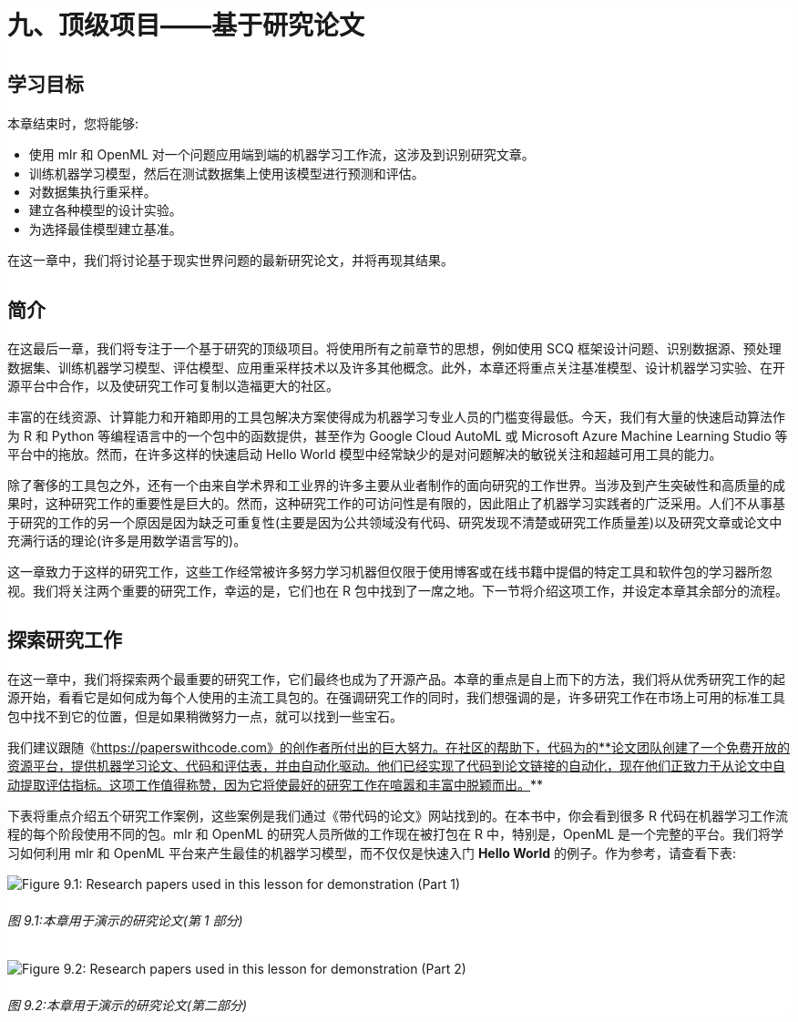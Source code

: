 

# 九、顶级项目——基于研究论文

## 学习目标

本章结束时，您将能够:

*   使用 mlr 和 OpenML 对一个问题应用端到端的机器学习工作流，这涉及到识别研究文章。
*   训练机器学习模型，然后在测试数据集上使用该模型进行预测和评估。
*   对数据集执行重采样。
*   建立各种模型的设计实验。
*   为选择最佳模型建立基准。

在这一章中，我们将讨论基于现实世界问题的最新研究论文，并将再现其结果。

## 简介

在这最后一章，我们将专注于一个基于研究的顶级项目。将使用所有之前章节的思想，例如使用 SCQ 框架设计问题、识别数据源、预处理数据集、训练机器学习模型、评估模型、应用重采样技术以及许多其他概念。此外，本章还将重点关注基准模型、设计机器学习实验、在开源平台中合作，以及使研究工作可复制以造福更大的社区。

丰富的在线资源、计算能力和开箱即用的工具包解决方案使得成为机器学习专业人员的门槛变得最低。今天，我们有大量的快速启动算法作为 R 和 Python 等编程语言中的一个包中的函数提供，甚至作为 Google Cloud AutoML 或 Microsoft Azure Machine Learning Studio 等平台中的拖放。然而，在许多这样的快速启动 Hello World 模型中经常缺少的是对问题解决的敏锐关注和超越可用工具的能力。

除了奢侈的工具包之外，还有一个由来自学术界和工业界的许多主要从业者制作的面向研究的工作世界。当涉及到产生突破性和高质量的成果时，这种研究工作的重要性是巨大的。然而，这种研究工作的可访问性是有限的，因此阻止了机器学习实践者的广泛采用。人们不从事基于研究的工作的另一个原因是因为缺乏可重复性(主要是因为公共领域没有代码、研究发现不清楚或研究工作质量差)以及研究文章或论文中充满行话的理论(许多是用数学语言写的)。

这一章致力于这样的研究工作，这些工作经常被许多努力学习机器但仅限于使用博客或在线书籍中提倡的特定工具和软件包的学习器所忽视。我们将关注两个重要的研究工作，幸运的是，它们也在 R 包中找到了一席之地。下一节将介绍这项工作，并设定本章其余部分的流程。

## 探索研究工作

在这一章中，我们将探索两个最重要的研究工作，它们最终也成为了开源产品。本章的重点是自上而下的方法，我们将从优秀研究工作的起源开始，看看它是如何成为每个人使用的主流工具包的。在强调研究工作的同时，我们想强调的是，许多研究工作在市场上可用的标准工具包中找不到它的位置，但是如果稍微努力一点，就可以找到一些宝石。

我们建议跟随《https://paperswithcode.com》的创作者所付出的巨大努力。在社区的帮助下，代码为的**论文团队创建了一个免费开放的资源平台，提供机器学习论文、代码和评估表，并由自动化驱动。他们已经实现了代码到论文链接的自动化，现在他们正致力于从论文中自动提取评估指标。这项工作值得称赞，因为它将使最好的研究工作在喧嚣和丰富中脱颖而出。**

下表将重点介绍五个研究工作案例，这些案例是我们通过《带代码的论文》网站找到的。在本书中，你会看到很多 R 代码在机器学习工作流程的每个阶段使用不同的包。mlr 和 OpenML 的研究人员所做的工作现在被打包在 R 中，特别是，OpenML 是一个完整的平台。我们将学习如何利用 mlr 和 OpenML 平台来产生最佳的机器学习模型，而不仅仅是快速入门 **Hello World** 的例子。作为参考，请查看下表:

![Figure 9.1: Research papers used in this lesson for demonstration (Part 1) 
](img/C12624_09_01.jpg)

###### 图 9.1:本章用于演示的研究论文(第 1 部分)

![Figure 9.2: Research papers used in this lesson for demonstration (Part 2)
](img/C12624_09_02.jpg)

###### 图 9.2:本章用于演示的研究论文(第二部分)
